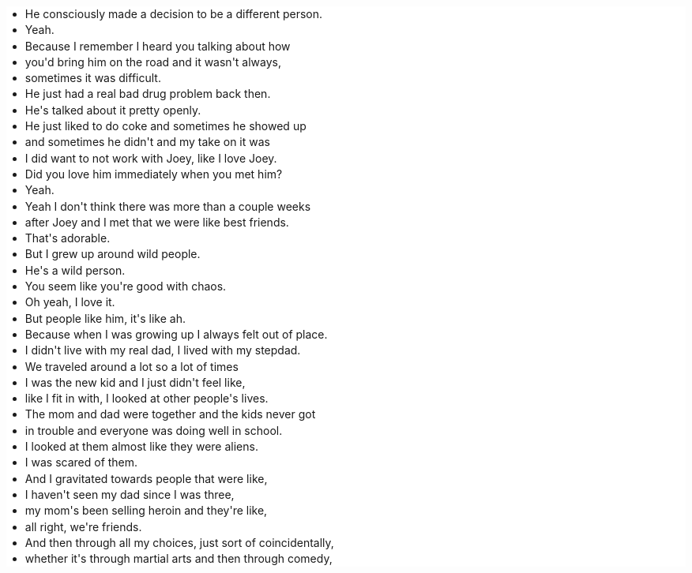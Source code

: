 *  He consciously made a decision to be a different person.
*  Yeah.
*  Because I remember I heard you talking about how
*  you'd bring him on the road and it wasn't always,
*  sometimes it was difficult.
*  He just had a real bad drug problem back then.
*  He's talked about it pretty openly.
*  He just liked to do coke and sometimes he showed up
*  and sometimes he didn't and my take on it was
*  I did want to not work with Joey, like I love Joey.
*  Did you love him immediately when you met him?
*  Yeah.
*  Yeah I don't think there was more than a couple weeks
*  after Joey and I met that we were like best friends.
*  That's adorable.
*  But I grew up around wild people.
*  He's a wild person.
*  You seem like you're good with chaos.
*  Oh yeah, I love it.
*  But people like him, it's like ah.
*  Because when I was growing up I always felt out of place.
*  I didn't live with my real dad, I lived with my stepdad.
*  We traveled around a lot so a lot of times
*  I was the new kid and I just didn't feel like,
*  like I fit in with, I looked at other people's lives.
*  The mom and dad were together and the kids never got
*  in trouble and everyone was doing well in school.
*  I looked at them almost like they were aliens.
*  I was scared of them.
*  And I gravitated towards people that were like,
*  I haven't seen my dad since I was three,
*  my mom's been selling heroin and they're like,
*  all right, we're friends.
*  And then through all my choices, just sort of coincidentally,
*  whether it's through martial arts and then through comedy,
